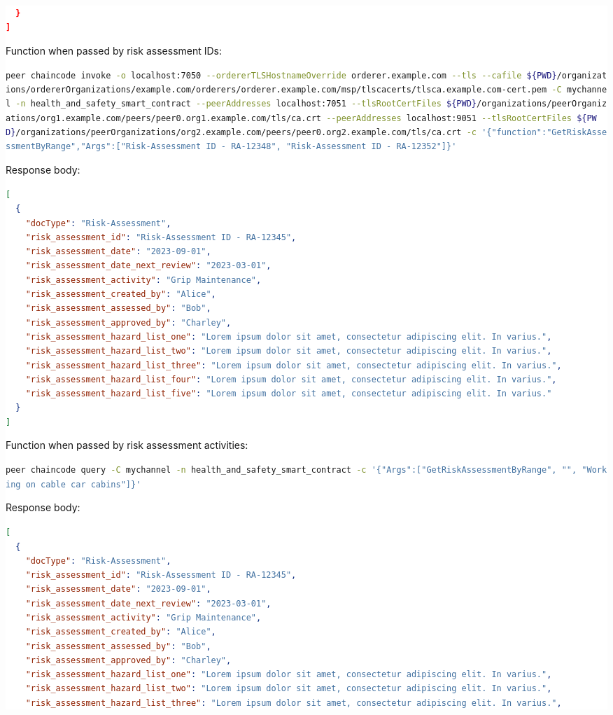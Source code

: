 ```json
  }
]
```
Function when passed by risk assessment IDs:

```bash
peer chaincode invoke -o localhost:7050 --ordererTLSHostnameOverride orderer.example.com --tls --cafile ${PWD}/organizations/ordererOrganizations/example.com/orderers/orderer.example.com/msp/tlscacerts/tlsca.example.com-cert.pem -C mychannel -n health_and_safety_smart_contract --peerAddresses localhost:7051 --tlsRootCertFiles ${PWD}/organizations/peerOrganizations/org1.example.com/peers/peer0.org1.example.com/tls/ca.crt --peerAddresses localhost:9051 --tlsRootCertFiles ${PWD}/organizations/peerOrganizations/org2.example.com/peers/peer0.org2.example.com/tls/ca.crt -c '{"function":"GetRiskAssessmentByRange","Args":["Risk-Assessment ID - RA-12348", "Risk-Assessment ID - RA-12352"]}'
```
Response body:

```json
[
  {
    "docType": "Risk-Assessment",
    "risk_assessment_id": "Risk-Assessment ID - RA-12345",
    "risk_assessment_date": "2023-09-01",
    "risk_assessment_date_next_review": "2023-03-01",
    "risk_assessment_activity": "Grip Maintenance",
    "risk_assessment_created_by": "Alice",
    "risk_assessment_assessed_by": "Bob",
    "risk_assessment_approved_by": "Charley",
    "risk_assessment_hazard_list_one": "Lorem ipsum dolor sit amet, consectetur adipiscing elit. In varius.",
    "risk_assessment_hazard_list_two": "Lorem ipsum dolor sit amet, consectetur adipiscing elit. In varius.",
    "risk_assessment_hazard_list_three": "Lorem ipsum dolor sit amet, consectetur adipiscing elit. In varius.",
    "risk_assessment_hazard_list_four": "Lorem ipsum dolor sit amet, consectetur adipiscing elit. In varius.",
    "risk_assessment_hazard_list_five": "Lorem ipsum dolor sit amet, consectetur adipiscing elit. In varius."
  }
]
```
Function when passed by risk assessment activities:

```bash
peer chaincode query -C mychannel -n health_and_safety_smart_contract -c '{"Args":["GetRiskAssessmentByRange", "", "Working on cable car cabins"]}'
```
Response body:

```json
[
  {
    "docType": "Risk-Assessment",
    "risk_assessment_id": "Risk-Assessment ID - RA-12345",
    "risk_assessment_date": "2023-09-01",
    "risk_assessment_date_next_review": "2023-03-01",
    "risk_assessment_activity": "Grip Maintenance",
    "risk_assessment_created_by": "Alice",
    "risk_assessment_assessed_by": "Bob",
    "risk_assessment_approved_by": "Charley",
    "risk_assessment_hazard_list_one": "Lorem ipsum dolor sit amet, consectetur adipiscing elit. In varius.",
    "risk_assessment_hazard_list_two": "Lorem ipsum dolor sit amet, consectetur adipiscing elit. In varius.",
    "risk_assessment_hazard_list_three": "Lorem ipsum dolor sit amet, consectetur adipiscing elit. In varius.",
```